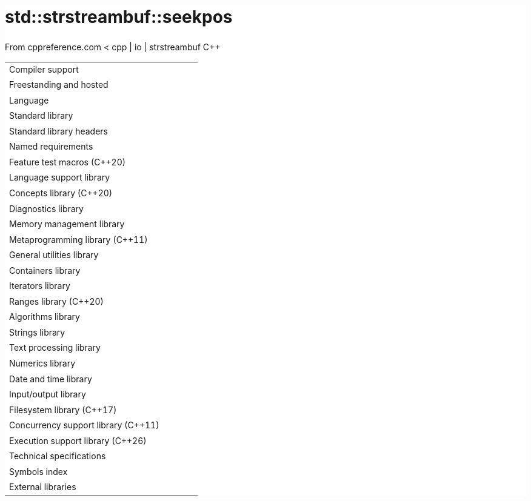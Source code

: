 # std::strstreambuf::seekpos

From cppreference.com
< cpp‎ | io‎ | strstreambuf
C++

|  |  |  |  |  |
| --- | --- | --- | --- | --- |
| Compiler support | | | | |
| Freestanding and hosted | | | | |
| Language | | | | |
| Standard library | | | | |
| Standard library headers | | | | |
| Named requirements | | | | |
| Feature test macros (C++20) | | | | |
| Language support library | | | | |
| Concepts library (C++20) | | | | |
| Diagnostics library | | | | |
| Memory management library | | | | |
| Metaprogramming library (C++11) | | | | |
| General utilities library | | | | |
| Containers library | | | | |
| Iterators library | | | | |
| Ranges library (C++20) | | | | |
| Algorithms library | | | | |
| Strings library | | | | |
| Text processing library | | | | |
| Numerics library | | | | |
| Date and time library | | | | |
| Input/output library | | | | |
| Filesystem library (C++17) | | | | |
| Concurrency support library (C++11) | | | | |
| Execution support library (C++26) | | | | |
| Technical specifications | | | | |
| Symbols index | | | | |
| External libraries | | | | |
